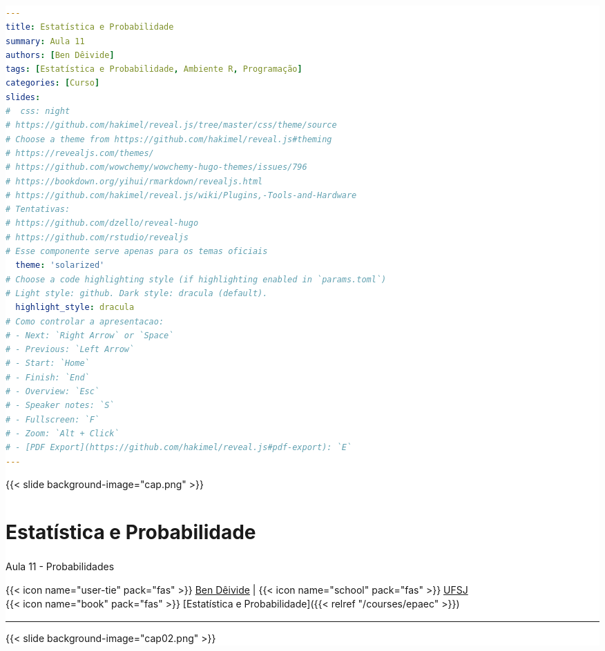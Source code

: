 ```yaml
---
title: Estatística e Probabilidade
summary: Aula 11
authors: [Ben Dêivide]
tags: [Estatística e Probabilidade, Ambiente R, Programação]
categories: [Curso]
slides:
#  css: night
# https://github.com/hakimel/reveal.js/tree/master/css/theme/source
# Choose a theme from https://github.com/hakimel/reveal.js#theming
# https://revealjs.com/themes/
# https://github.com/wowchemy/wowchemy-hugo-themes/issues/796
# https://bookdown.org/yihui/rmarkdown/revealjs.html
# https://github.com/hakimel/reveal.js/wiki/Plugins,-Tools-and-Hardware
# Tentativas:
# https://github.com/dzello/reveal-hugo
# https://github.com/rstudio/revealjs
# Esse componente serve apenas para os temas oficiais
  theme: 'solarized'
# Choose a code highlighting style (if highlighting enabled in `params.toml`)
# Light style: github. Dark style: dracula (default).
  highlight_style: dracula
# Como controlar a apresentacao:
# - Next: `Right Arrow` or `Space`
# - Previous: `Left Arrow`
# - Start: `Home`
# - Finish: `End`
# - Overview: `Esc`
# - Speaker notes: `S`
# - Fullscreen: `F`
# - Zoom: `Alt + Click`
# - [PDF Export](https://github.com/hakimel/reveal.js#pdf-export): `E`
---
```



{{< slide background-image="cap.png" >}}

# Estatística e Probabilidade
Aula 11 - Probabilidades
</br>

{{< icon name="user-tie" pack="fas" >}} [Ben Dêivide](https://bendeivide.github.io/) | {{< icon name="school" pack="fas" >}} [UFSJ](https://www.ufsj.edu.br/)
</br>
{{< icon name="book" pack="fas" >}} [Estatística e Probabilidade]({{< relref "/courses/epaec" >}})


---

{{< slide background-image="cap02.png" >}}
